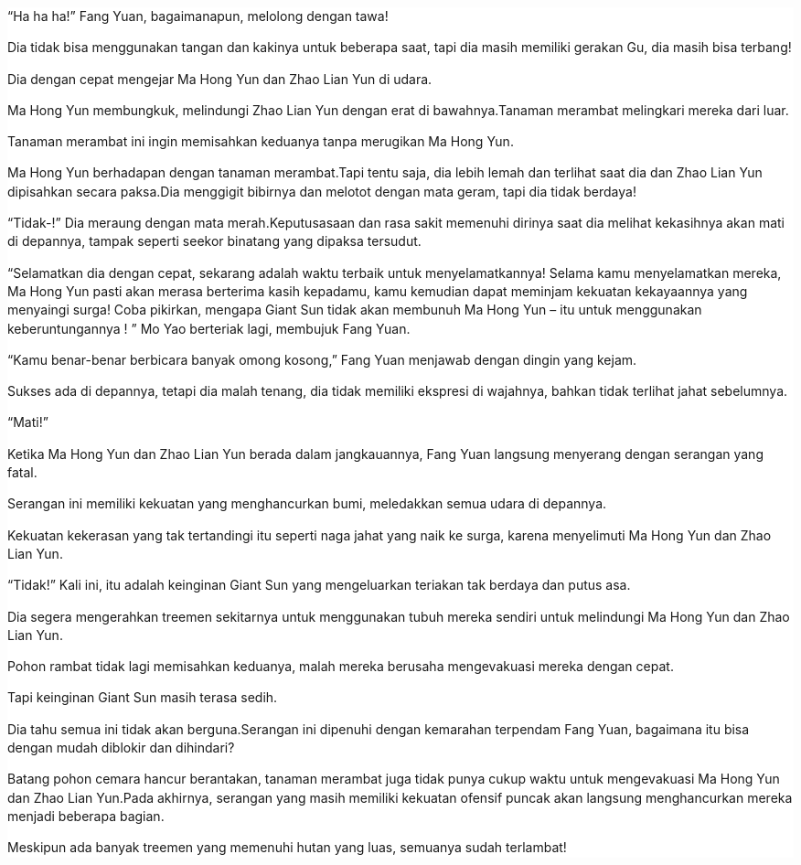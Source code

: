 “Ha ha ha!” Fang Yuan, bagaimanapun, melolong dengan tawa!

Dia tidak bisa menggunakan tangan dan kakinya untuk beberapa saat, tapi dia masih memiliki gerakan Gu, dia masih bisa terbang!

Dia dengan cepat mengejar Ma Hong Yun dan Zhao Lian Yun di udara.

Ma Hong Yun membungkuk, melindungi Zhao Lian Yun dengan erat di bawahnya.Tanaman merambat melingkari mereka dari luar.

Tanaman merambat ini ingin memisahkan keduanya tanpa merugikan Ma Hong Yun.

Ma Hong Yun berhadapan dengan tanaman merambat.Tapi tentu saja, dia lebih lemah dan terlihat saat dia dan Zhao Lian Yun dipisahkan secara paksa.Dia menggigit bibirnya dan melotot dengan mata geram, tapi dia tidak berdaya!

“Tidak-!” Dia meraung dengan mata merah.Keputusasaan dan rasa sakit memenuhi dirinya saat dia melihat kekasihnya akan mati di depannya, tampak seperti seekor binatang yang dipaksa tersudut.

“Selamatkan dia dengan cepat, sekarang adalah waktu terbaik untuk menyelamatkannya! Selama kamu menyelamatkan mereka, Ma Hong Yun pasti akan merasa berterima kasih kepadamu, kamu kemudian dapat meminjam kekuatan kekayaannya yang menyaingi surga! Coba pikirkan, mengapa Giant Sun tidak akan membunuh Ma Hong Yun – itu untuk menggunakan keberuntungannya ! ” Mo Yao berteriak lagi, membujuk Fang Yuan.

“Kamu benar-benar berbicara banyak omong kosong,” Fang Yuan menjawab dengan dingin yang kejam.

Sukses ada di depannya, tetapi dia malah tenang, dia tidak memiliki ekspresi di wajahnya, bahkan tidak terlihat jahat sebelumnya.

“Mati!”

Ketika Ma Hong Yun dan Zhao Lian Yun berada dalam jangkauannya, Fang Yuan langsung menyerang dengan serangan yang fatal.

Serangan ini memiliki kekuatan yang menghancurkan bumi, meledakkan semua udara di depannya.

Kekuatan kekerasan yang tak tertandingi itu seperti naga jahat yang naik ke surga, karena menyelimuti Ma Hong Yun dan Zhao Lian Yun.

“Tidak!” Kali ini, itu adalah keinginan Giant Sun yang mengeluarkan teriakan tak berdaya dan putus asa.

Dia segera mengerahkan treemen sekitarnya untuk menggunakan tubuh mereka sendiri untuk melindungi Ma Hong Yun dan Zhao Lian Yun.

Pohon rambat tidak lagi memisahkan keduanya, malah mereka berusaha mengevakuasi mereka dengan cepat.

Tapi keinginan Giant Sun masih terasa sedih.

Dia tahu semua ini tidak akan berguna.Serangan ini dipenuhi dengan kemarahan terpendam Fang Yuan, bagaimana itu bisa dengan mudah diblokir dan dihindari?



Batang pohon cemara hancur berantakan, tanaman merambat juga tidak punya cukup waktu untuk mengevakuasi Ma Hong Yun dan Zhao Lian Yun.Pada akhirnya, serangan yang masih memiliki kekuatan ofensif puncak akan langsung menghancurkan mereka menjadi beberapa bagian.

Meskipun ada banyak treemen yang memenuhi hutan yang luas, semuanya sudah terlambat!
